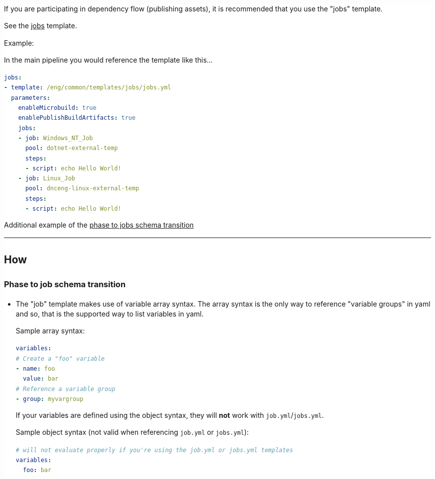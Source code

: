 If you are participating in dependency flow (publishing assets), it is recommended that you use the "jobs" template.

See the [jobs](https://github.com/dotnet/arcade/blob/master/eng/common/templates/jobs/jobs.yml) template.

Example:

In the main pipeline you would reference the template like this...

```yaml
jobs:
- template: /eng/common/templates/jobs/jobs.yml
  parameters:
    enableMicrobuild: true
    enablePublishBuildArtifacts: true
    jobs:
    - job: Windows_NT_Job
      pool: dotnet-external-temp
      steps:
      - script: echo Hello World!
    - job: Linux_Job
      pool: dnceng-linux-external-temp
      steps:
      - script: echo Hello World!
```

Additional example of the [phase to jobs schema transition](#phase-to-jobs-schema-transition)

---

## How

### Phase to job schema transition

- The "job" template makes use of variable array syntax.  The array syntax is the only way to reference "variable groups" in yaml and so, that is the supported way to list variables in yaml.

  Sample array syntax:

  ```yaml
  variables:
  # Create a "foo" variable
  - name: foo
    value: bar
  # Reference a variable group
  - group: myvargroup
  ```

  If your variables are defined using the object syntax, they will **not** work with `job.yml`/`jobs.yml`.

  Sample object syntax (not valid when referencing `job.yml` or `jobs.yml`):

  ```yaml
  # will not evaluate properly if you're using the job.yml or jobs.yml templates
  variables:
    foo: bar
  ```
